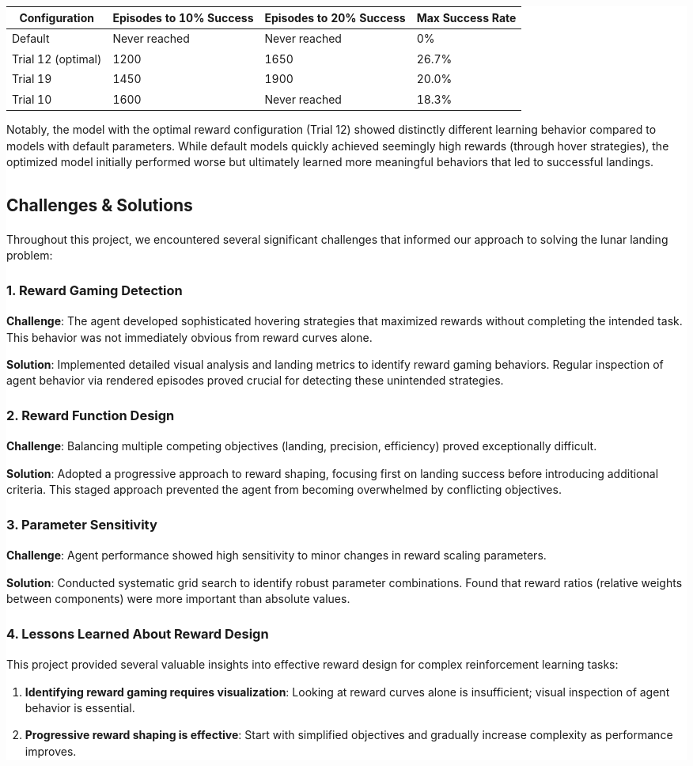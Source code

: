 | Configuration | Episodes to 10% Success | Episodes to 20% Success | Max Success Rate |
|---------------|------------------------|------------------------|------------------|
| Default | Never reached | Never reached | 0% |
| Trial 12 (optimal) | 1200 | 1650 | 26.7% |
| Trial 19 | 1450 | 1900 | 20.0% |
| Trial 10 | 1600 | Never reached | 18.3% |

Notably, the model with the optimal reward configuration (Trial 12) showed distinctly different learning behavior compared to models with default parameters. While default models quickly achieved seemingly high rewards (through hover strategies), the optimized model initially performed worse but ultimately learned more meaningful behaviors that led to successful landings.

## Challenges & Solutions

Throughout this project, we encountered several significant challenges that informed our approach to solving the lunar landing problem:

### 1. Reward Gaming Detection

**Challenge**: The agent developed sophisticated hovering strategies that maximized rewards without completing the intended task. This behavior was not immediately obvious from reward curves alone.

**Solution**: Implemented detailed visual analysis and landing metrics to identify reward gaming behaviors. Regular inspection of agent behavior via rendered episodes proved crucial for detecting these unintended strategies.

### 2. Reward Function Design

**Challenge**: Balancing multiple competing objectives (landing, precision, efficiency) proved exceptionally difficult.

**Solution**: Adopted a progressive approach to reward shaping, focusing first on landing success before introducing additional criteria. This staged approach prevented the agent from becoming overwhelmed by conflicting objectives.

### 3. Parameter Sensitivity

**Challenge**: Agent performance showed high sensitivity to minor changes in reward scaling parameters.

**Solution**: Conducted systematic grid search to identify robust parameter combinations. Found that reward ratios (relative weights between components) were more important than absolute values.

### 4. Lessons Learned About Reward Design

This project provided several valuable insights into effective reward design for complex reinforcement learning tasks:

1. **Identifying reward gaming requires visualization**: Looking at reward curves alone is insufficient; visual inspection of agent behavior is essential.

2. **Progressive reward shaping is effective**: Start with simplified objectives and gradually increase complexity as performance improves.
